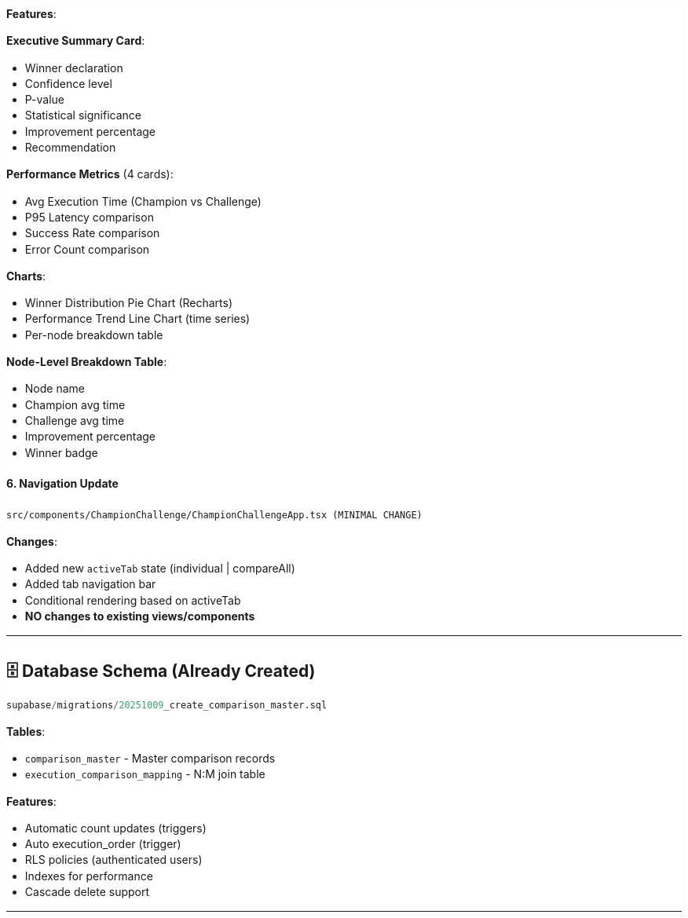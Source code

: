 **Features**:

**Executive Summary Card**:
- Winner declaration
- Confidence level
- P-value
- Statistical significance
- Improvement percentage
- Recommendation

**Performance Metrics** (4 cards):
- Avg Execution Time (Champion vs Challenge)
- P95 Latency comparison
- Success Rate comparison
- Error Count comparison

**Charts**:
- Winner Distribution Pie Chart (Recharts)
- Performance Trend Line Chart (time series)
- Per-node breakdown table

**Node-Level Breakdown Table**:
- Node name
- Champion avg time
- Challenge avg time
- Improvement percentage
- Winner badge

#### 6. Navigation Update
```
src/components/ChampionChallenge/ChampionChallengeApp.tsx (MINIMAL CHANGE)
```

**Changes**:
- Added new `activeTab` state (individual | compareAll)
- Added tab navigation bar
- Conditional rendering based on activeTab
- **NO changes to existing views/components**

---

## 🗄️ Database Schema (Already Created)

```sql
supabase/migrations/20251009_create_comparison_master.sql
```

**Tables**:
- `comparison_master` - Master comparison records
- `execution_comparison_mapping` - N:M join table

**Features**:
- Automatic count updates (triggers)
- Auto execution_order (trigger)
- RLS policies (authenticated users)
- Indexes for performance
- Cascade delete support

---